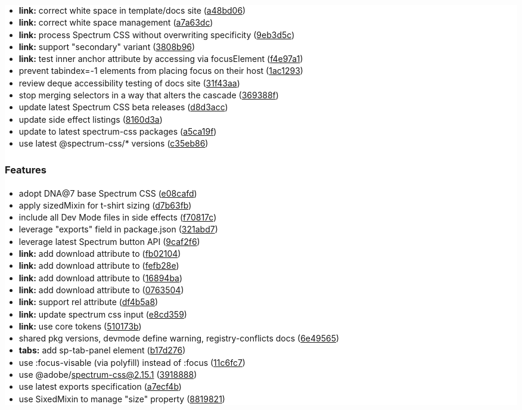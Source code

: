 -   **link:** correct white space in template/docs site ([a48bd06](https://github.com/adobe/spectrum-web-components/commit/a48bd06a177ed5f6ec52d44676f61f313bc90022))
-   **link:** correct white space management ([a7a63dc](https://github.com/adobe/spectrum-web-components/commit/a7a63dcbb5f048a9f7178861e4f5d9dbde63ad04))
-   **link:** process Spectrum CSS without overwriting specificity ([9eb3d5c](https://github.com/adobe/spectrum-web-components/commit/9eb3d5c1ef535d61133ce745059bfc7193e32dd4))
-   **link:** support "secondary" variant ([3808b96](https://github.com/adobe/spectrum-web-components/commit/3808b968f483748e98b6e4d3ea6640c63e29cc5f))
-   **link:** test inner anchor attribute by accessing via focusElement ([f4e97a1](https://github.com/adobe/spectrum-web-components/commit/f4e97a1a4958a979a391d5bb330bc67289e354c0))
-   prevent tabindex=-1 elements from placing focus on their host ([1ac1293](https://github.com/adobe/spectrum-web-components/commit/1ac12931771c6d5fdbc99f5d214702ed644cb81a))
-   review deque accessibility testing of docs site ([31f43aa](https://github.com/adobe/spectrum-web-components/commit/31f43aaf0c4092a2aca209538e48417a159dbd0b))
-   stop merging selectors in a way that alters the cascade ([369388f](https://github.com/adobe/spectrum-web-components/commit/369388f8cc147543891087991c569f849ddb9b38))
-   update latest Spectrum CSS beta releases ([d8d3acc](https://github.com/adobe/spectrum-web-components/commit/d8d3acc86de31e58219db6ba2a9d045b83cbe103))
-   update side effect listings ([8160d3a](https://github.com/adobe/spectrum-web-components/commit/8160d3ab2c4f5ea11ac40897a5cf1fdaa357f4a8))
-   update to latest spectrum-css packages ([a5ca19f](https://github.com/adobe/spectrum-web-components/commit/a5ca19f67d5b3f0951667c4441d4d977bf1e0937))
-   use latest @spectrum-css/\* versions ([c35eb86](https://github.com/adobe/spectrum-web-components/commit/c35eb86defd89a0c36b5ea186f6d40f20851b5e5))

### Features

-   adopt DNA@7 base Spectrum CSS ([e08cafd](https://github.com/adobe/spectrum-web-components/commit/e08cafda9f1b33b0163fbe5ba66754806be8f9e4))
-   apply sizedMixin for t-shirt sizing ([d7b63fb](https://github.com/adobe/spectrum-web-components/commit/d7b63fb0db06b5a8a412fea8370964f4db9d18ae))
-   include all Dev Mode files in side effects ([f70817c](https://github.com/adobe/spectrum-web-components/commit/f70817cc15db6dcf5cc1de2d82b4f7b0c80b1251))
-   leverage "exports" field in package.json ([321abd7](https://github.com/adobe/spectrum-web-components/commit/321abd7b7e78ccd9157cff75a1fa3dbd06e81f79))
-   leverage latest Spectrum button API ([9caf2f6](https://github.com/adobe/spectrum-web-components/commit/9caf2f6313424450c91c039fafea89bf8aa72624))
-   **link:** add download attribute to <sp-link> ([fb02104](https://github.com/adobe/spectrum-web-components/commit/fb02104104c856d2601a70d9de59fbbe3a79e5d7))
-   **link:** add download attribute to <sp-link> ([fefb28e](https://github.com/adobe/spectrum-web-components/commit/fefb28ef29f382401d2d8160c15012af59d0053c))
-   **link:** add download attribute to <sp-link> ([16894ba](https://github.com/adobe/spectrum-web-components/commit/16894ba672882178b09a33c4834e42144e6b081d))
-   **link:** add download attribute to <sp-link> ([0763504](https://github.com/adobe/spectrum-web-components/commit/07635046b2943e8461a82f564c168d7a9f27ddc2))
-   **link:** support rel attribute ([df4b5a8](https://github.com/adobe/spectrum-web-components/commit/df4b5a831aa35f5992b183cbba3cad18eb3dbb53))
-   **link:** update spectrum css input ([e8cd359](https://github.com/adobe/spectrum-web-components/commit/e8cd3592e780608afeda5bbfb5830a64a0b2caa1))
-   **link:** use core tokens ([510173b](https://github.com/adobe/spectrum-web-components/commit/510173bad82b61138c31d680ca11319590b3aaa3))
-   shared pkg versions, devmode define warning, registry-conflicts docs ([6e49565](https://github.com/adobe/spectrum-web-components/commit/6e4956519b845fa8127f8032948b625c252ef7a6))
-   **tabs:** add sp-tab-panel element ([b17d276](https://github.com/adobe/spectrum-web-components/commit/b17d2765cf415578a31e5fa23515c25ff4c3922d))
-   use :focus-visable (via polyfill) instead of :focus ([11c6fc7](https://github.com/adobe/spectrum-web-components/commit/11c6fc77960de8e57dd9c49bb7669df689f0ebaa))
-   use @adobe/spectrum-css@2.15.1 ([3918888](https://github.com/adobe/spectrum-web-components/commit/39188887afad9bec52ef48d4e22596f9b757a9fe))
-   use latest exports specification ([a7ecf4b](https://github.com/adobe/spectrum-web-components/commit/a7ecf4b6da7996f36a8a89f62cc2384709497008))
-   use SixedMixin to manage "size" property ([8819821](https://github.com/adobe/spectrum-web-components/commit/88198212cb495833ed2e7644f95b43dca915318d))
